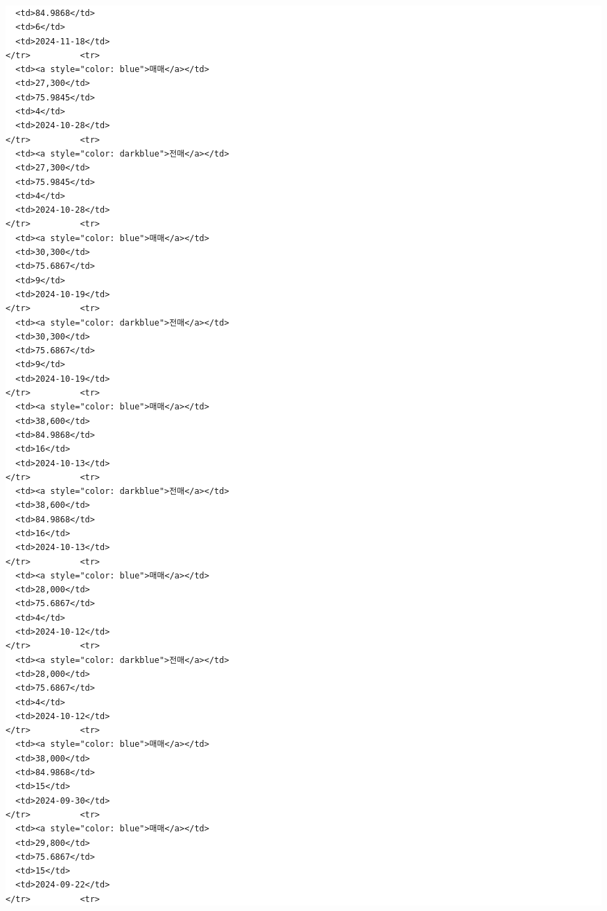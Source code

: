       <td>84.9868</td>
      <td>6</td>
      <td>2024-11-18</td>
    </tr>          <tr>
      <td><a style="color: blue">매매</a></td>
      <td>27,300</td>
      <td>75.9845</td>
      <td>4</td>
      <td>2024-10-28</td>
    </tr>          <tr>
      <td><a style="color: darkblue">전매</a></td>
      <td>27,300</td>
      <td>75.9845</td>
      <td>4</td>
      <td>2024-10-28</td>
    </tr>          <tr>
      <td><a style="color: blue">매매</a></td>
      <td>30,300</td>
      <td>75.6867</td>
      <td>9</td>
      <td>2024-10-19</td>
    </tr>          <tr>
      <td><a style="color: darkblue">전매</a></td>
      <td>30,300</td>
      <td>75.6867</td>
      <td>9</td>
      <td>2024-10-19</td>
    </tr>          <tr>
      <td><a style="color: blue">매매</a></td>
      <td>38,600</td>
      <td>84.9868</td>
      <td>16</td>
      <td>2024-10-13</td>
    </tr>          <tr>
      <td><a style="color: darkblue">전매</a></td>
      <td>38,600</td>
      <td>84.9868</td>
      <td>16</td>
      <td>2024-10-13</td>
    </tr>          <tr>
      <td><a style="color: blue">매매</a></td>
      <td>28,000</td>
      <td>75.6867</td>
      <td>4</td>
      <td>2024-10-12</td>
    </tr>          <tr>
      <td><a style="color: darkblue">전매</a></td>
      <td>28,000</td>
      <td>75.6867</td>
      <td>4</td>
      <td>2024-10-12</td>
    </tr>          <tr>
      <td><a style="color: blue">매매</a></td>
      <td>38,000</td>
      <td>84.9868</td>
      <td>15</td>
      <td>2024-09-30</td>
    </tr>          <tr>
      <td><a style="color: blue">매매</a></td>
      <td>29,800</td>
      <td>75.6867</td>
      <td>15</td>
      <td>2024-09-22</td>
    </tr>          <tr>